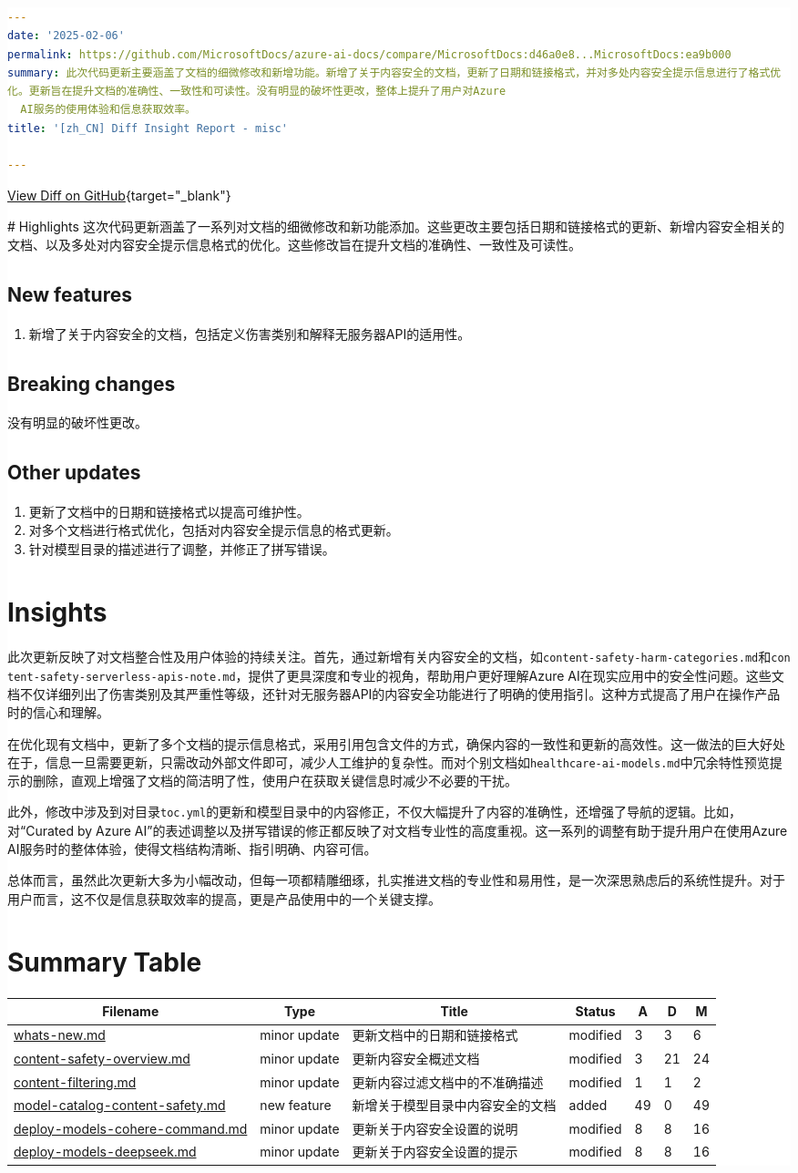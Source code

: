 ```yaml
---
date: '2025-02-06'
permalink: https://github.com/MicrosoftDocs/azure-ai-docs/compare/MicrosoftDocs:d46a0e8...MicrosoftDocs:ea9b000
summary: 此次代码更新主要涵盖了文档的细微修改和新增功能。新增了关于内容安全的文档，更新了日期和链接格式，并对多处内容安全提示信息进行了格式优化。更新旨在提升文档的准确性、一致性和可读性。没有明显的破坏性更改，整体上提升了用户对Azure
  AI服务的使用体验和信息获取效率。
title: '[zh_CN] Diff Insight Report - misc'

---
```


[View Diff on GitHub](https://github.com/MicrosoftDocs/azure-ai-docs/compare/MicrosoftDocs:d46a0e8...MicrosoftDocs:ea9b000){target="_blank"}

<format>
# Highlights
这次代码更新涵盖了一系列对文档的细微修改和新功能添加。这些更改主要包括日期和链接格式的更新、新增内容安全相关的文档、以及多处对内容安全提示信息格式的优化。这些修改旨在提升文档的准确性、一致性及可读性。

## New features
1. 新增了关于内容安全的文档，包括定义伤害类别和解释无服务器API的适用性。

## Breaking changes
没有明显的破坏性更改。

## Other updates
1. 更新了文档中的日期和链接格式以提高可维护性。
2. 对多个文档进行格式优化，包括对内容安全提示信息的格式更新。
3. 针对模型目录的描述进行了调整，并修正了拼写错误。

# Insights
此次更新反映了对文档整合性及用户体验的持续关注。首先，通过新增有关内容安全的文档，如`content-safety-harm-categories.md`和`content-safety-serverless-apis-note.md`，提供了更具深度和专业的视角，帮助用户更好理解Azure AI在现实应用中的安全性问题。这些文档不仅详细列出了伤害类别及其严重性等级，还针对无服务器API的内容安全功能进行了明确的使用指引。这种方式提高了用户在操作产品时的信心和理解。

在优化现有文档中，更新了多个文档的提示信息格式，采用引用包含文件的方式，确保内容的一致性和更新的高效性。这一做法的巨大好处在于，信息一旦需要更新，只需改动外部文件即可，减少人工维护的复杂性。而对个别文档如`healthcare-ai-models.md`中冗余特性预览提示的删除，直观上增强了文档的简洁明了性，使用户在获取关键信息时减少不必要的干扰。

此外，修改中涉及到对目录`toc.yml`的更新和模型目录中的内容修正，不仅大幅提升了内容的准确性，还增强了导航的逻辑。比如，对“Curated by Azure AI”的表述调整以及拼写错误的修正都反映了对文档专业性的高度重视。这一系列的调整有助于提升用户在使用Azure AI服务时的整体体验，使得文档结构清晰、指引明确、内容可信。

总体而言，虽然此次更新大多为小幅改动，但每一项都精雕细琢，扎实推进文档的专业性和易用性，是一次深思熟虑后的系统性提升。对于用户而言，这不仅是信息获取效率的提高，更是产品使用中的一个关键支撑。
</format>

# Summary Table
|  Filename  | Type |    Title    | Status | A  | D  | M  |
|------------|------|-------------|--------|----|----|----|
| [whats-new.md](#item-1ec8d3) | minor update | 更新文档中的日期和链接格式 | modified | 3 | 3 | 6 | 
| [content-safety-overview.md](#item-2c67e3) | minor update | 更新内容安全概述文档 | modified | 3 | 21 | 24 | 
| [content-filtering.md](#item-91b372) | minor update | 更新内容过滤文档中的不准确描述 | modified | 1 | 1 | 2 | 
| [model-catalog-content-safety.md](#item-0d1e57) | new feature | 新增关于模型目录中内容安全的文档 | added | 49 | 0 | 49 | 
| [deploy-models-cohere-command.md](#item-3e97f4) | minor update | 更新关于内容安全设置的说明 | modified | 8 | 8 | 16 | 
| [deploy-models-deepseek.md](#item-7c33de) | minor update | 更新关于内容安全设置的提示 | modified | 8 | 8 | 16 | 